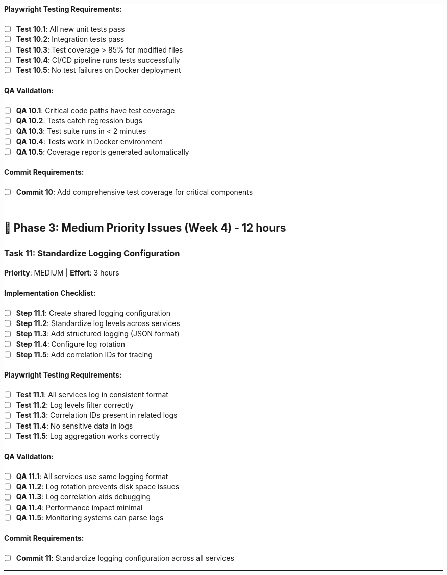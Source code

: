 #### **Playwright Testing Requirements**:
- [ ] **Test 10.1**: All new unit tests pass
- [ ] **Test 10.2**: Integration tests pass
- [ ] **Test 10.3**: Test coverage > 85% for modified files
- [ ] **Test 10.4**: CI/CD pipeline runs tests successfully
- [ ] **Test 10.5**: No test failures on Docker deployment

#### **QA Validation**:
- [ ] **QA 10.1**: Critical code paths have test coverage
- [ ] **QA 10.2**: Tests catch regression bugs
- [ ] **QA 10.3**: Test suite runs in < 2 minutes
- [ ] **QA 10.4**: Tests work in Docker environment
- [ ] **QA 10.5**: Coverage reports generated automatically

#### **Commit Requirements**:
- [ ] **Commit 10**: Add comprehensive test coverage for critical components

---

## 🔧 **Phase 3: Medium Priority Issues (Week 4) - 12 hours**

### **Task 11: Standardize Logging Configuration**
**Priority**: MEDIUM | **Effort**: 3 hours

#### **Implementation Checklist**:
- [ ] **Step 11.1**: Create shared logging configuration
- [ ] **Step 11.2**: Standardize log levels across services
- [ ] **Step 11.3**: Add structured logging (JSON format)
- [ ] **Step 11.4**: Configure log rotation
- [ ] **Step 11.5**: Add correlation IDs for tracing

#### **Playwright Testing Requirements**:
- [ ] **Test 11.1**: All services log in consistent format
- [ ] **Test 11.2**: Log levels filter correctly
- [ ] **Test 11.3**: Correlation IDs present in related logs
- [ ] **Test 11.4**: No sensitive data in logs
- [ ] **Test 11.5**: Log aggregation works correctly

#### **QA Validation**:
- [ ] **QA 11.1**: All services use same logging format
- [ ] **QA 11.2**: Log rotation prevents disk space issues
- [ ] **QA 11.3**: Log correlation aids debugging
- [ ] **QA 11.4**: Performance impact minimal
- [ ] **QA 11.5**: Monitoring systems can parse logs

#### **Commit Requirements**:
- [ ] **Commit 11**: Standardize logging configuration across all services

---
